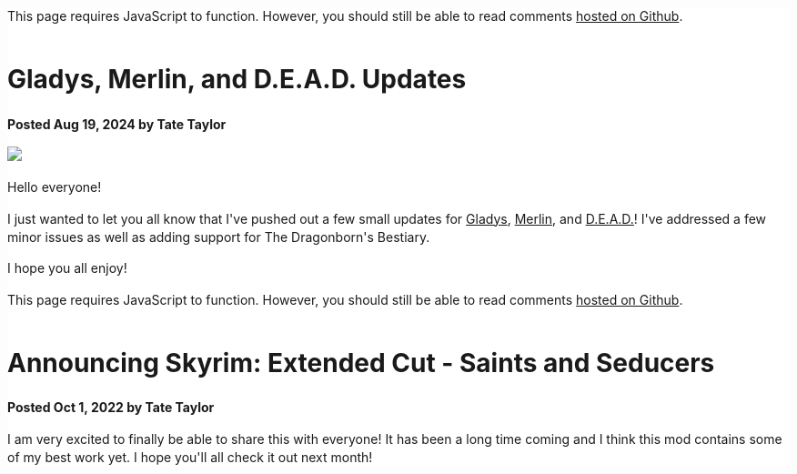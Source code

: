 <p>
   This page requires JavaScript to function. However, you should still be able to read comments 
   <a href="https://github.com/TateTaylorOH/TateTaylorOH/issues/12">hosted on Github</a>.
</p>
</noscript>

# Gladys, Merlin, and D.E.A.D. Updates
**Posted Aug 19, 2024 by Tate Taylor**

![](https://staticdelivery.nexusmods.com/mods/1704/images/50164/50164-1725820725-1905842977.png)

Hello everyone! 

I just wanted to let you all know that I've pushed out a few small updates for [Gladys](https://www.nexusmods.com/skyrimspecialedition/mods/50164), [Merlin](https://www.nexusmods.com/skyrimspecialedition/mods/56433), and [D.E.A.D.](https://www.nexusmods.com/skyrimspecialedition/mods/112431)! I've addressed a few minor issues as well as adding support for The Dragonborn's Bestiary.

I hope you all enjoy!

<script src="https://utteranc.es/client.js"
        repo="{{ include.repo | default: site.utterances.repo | default: site.github.repository_nwo }}"
        issue-term="{{ include.issue-term | default: site.utterances.issue-term | default: 'pathname' }}"
        {% if site.utterances.issue_number %}
        issue-number="{{ site.utterances.issue_number }}"
        {% endif %}
        {%- if include.label or site.utterances.label -%}
        label="Comment"
        {%- endif -%}
        theme="{{ include.theme | default: site.utterances.theme | default: 'github-light' }}"
        crossorigin="anonymous"
        async>
</script>
<noscript>
<p>
   This page requires JavaScript to function. However, you should still be able to read comments 
   <a href="https://github.com/TateTaylorOH/TateTaylorOH/issues/11">hosted on Github</a>.
</p>
</noscript>

# Announcing Skyrim: Extended Cut - Saints and Seducers
**Posted Oct 1, 2022 by Tate Taylor**

<iframe width="560" height="315" src="https://www.youtube.com/embed/neyrmlEtxNo?si=eiO7QZlacEORxdyh" title="YouTube video player" frameborder="0" allow="accelerometer; autoplay; clipboard-write; encrypted-media; gyroscope; picture-in-picture; web-share" referrerpolicy="strict-origin-when-cross-origin" allowfullscreen></iframe>

I am very excited to finally be able to share this with everyone! It has been a long time coming and I think this mod contains some of my best work yet. I hope you'll all check it out next month!

<script src="https://utteranc.es/client.js"
        repo="{{ include.repo | default: site.utterances.repo | default: site.github.repository_nwo }}"
        issue-term="{{ include.issue-term | default: site.utterances.issue-term | default: 'pathname' }}"
        {% if site.utterances.issue_number %}
        issue-number="{{ site.utterances.issue_number }}"
        {% endif %}
        {%- if include.label or site.utterances.label -%}
        label="Comment"
        {%- endif -%}
        theme="{{ include.theme | default: site.utterances.theme | default: 'github-light' }}"
        crossorigin="anonymous"
        async>
</script>